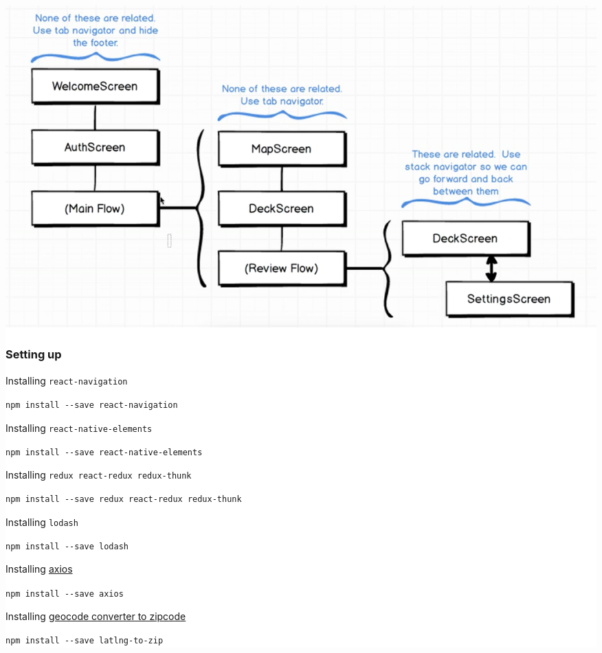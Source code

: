 ![alt text](demo/flow.png)

### Setting up
Installing `react-navigation`
```bash
npm install --save react-navigation
```

Installing `react-native-elements`
```bash
npm install --save react-native-elements
```

Installing `redux react-redux redux-thunk`
```bash
npm install --save redux react-redux redux-thunk
```

Installing `lodash`
```bash
npm install --save lodash
```

Installing [axios](https://github.com/mzabriskie/axios)
```bash
npm install --save axios
```

Installing [geocode converter to zipcode](https://www.npmjs.com/package/latlng-to-zip)
```bash
npm install --save latlng-to-zip
```
